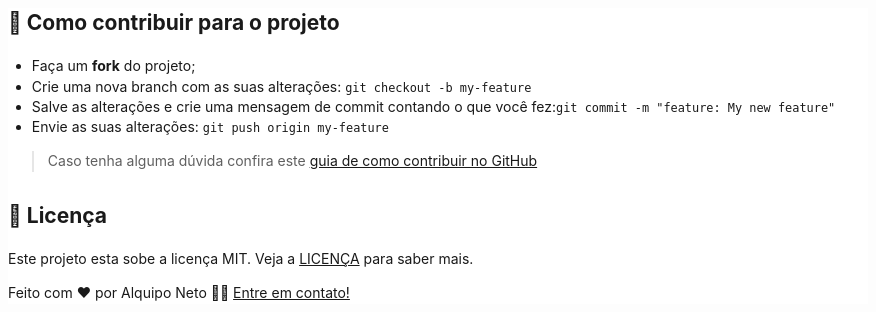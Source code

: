## 🤔 Como contribuir para o projeto

- Faça um **fork** do projeto;
- Crie uma nova branch com as suas alterações: `git checkout -b my-feature`
- Salve as alterações e crie uma mensagem de commit contando o que você fez:`git commit -m "feature: My new feature"`
- Envie as suas alterações: `git push origin my-feature`

> Caso tenha alguma dúvida confira este [guia de como contribuir no GitHub](https://github.com/firstcontributions/first-contributions)

## 📝 Licença

Este projeto esta sobe a licença MIT. Veja a [LICENÇA](https://opensource.org/licenses/MIT) para saber mais.

Feito com ❤️ por Alquipo Neto 👋🏽 [Entre em contato!](https://www.linkedin.com/in/alquiponeto/)
